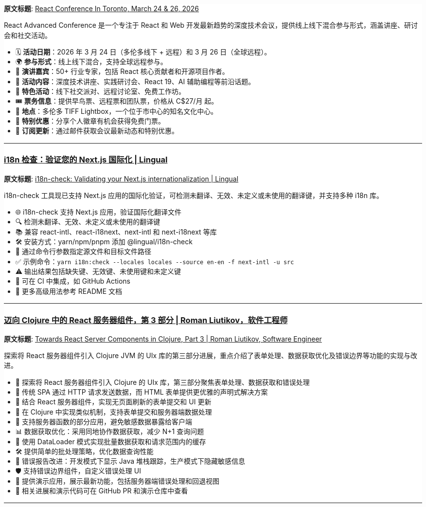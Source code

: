 **原文标题**: [React Conference In Toronto, March 24 & 26, 2026](https://reactadvanced.com/canada/?utm_source=thisweekinreact)

React Advanced Conference 是一个专注于 React 和 Web 开发最新趋势的深度技术会议，提供线上线下混合参与形式，涵盖讲座、研讨会和社交活动。

- 🗓️ **活动日期**：2026 年 3 月 24 日（多伦多线下 + 远程）和 3 月 26 日（全球远程）。
- 🌍 **参与形式**：线上线下混合，支持全球远程参与。
- 🎤 **演讲嘉宾**：50+ 行业专家，包括 React 核心贡献者和开源项目作者。
- 📅 **活动内容**：深度技术讲座、实践研讨会、React 19、AI 辅助编程等前沿话题。
- 🎉 **特色活动**：线下社交派对、远程讨论室、免费工作坊。
- 🎟️ **票务信息**：提供早鸟票、远程票和团队票，价格从 C$27/月 起。
- 📍 **地点**：多伦多 TIFF Lightbox，一个位于市中心的知名文化中心。
- 📢 **特别优惠**：分享个人徽章有机会获得免费门票。
- 📧 **订阅更新**：通过邮件获取会议最新动态和特别优惠。

---

### [i18n 检查：验证您的 Next.js 国际化 | Lingual](https://lingual.dev/blog/validating-your-nextjs-internationalization/)

**原文标题**: [i18n-check: Validating your Next.js internationalization | Lingual
](https://lingual.dev/blog/validating-your-nextjs-internationalization/)

i18n-check 工具现已支持 Next.js 应用的国际化验证，可检测未翻译、无效、未定义或未使用的翻译键，并支持多种 i18n 库。

- 🌐 i18n-check 支持 Next.js 应用，验证国际化翻译文件  
- 🔍 检测未翻译、无效、未定义或未使用的翻译键  
- 📚 兼容 react-intl、react-i18next、next-intl 和 next-i18next 等库  
- 🛠️ 安装方式：yarn/npm/pnpm 添加 @lingual/i18n-check  
- 📂 通过命令行参数指定源文件和目标文件路径  
- ✅ 示例命令：`yarn i18n:check --locales locales --source en-en -f next-intl -u src`  
- ⚠️ 输出结果包括缺失键、无效键、未使用键和未定义键  
- 🔄 可在 CI 中集成，如 GitHub Actions  
- 📖 更多高级用法参考 README 文档

---

### [迈向 Clojure 中的 React 服务器组件，第 3 部分 | Roman Liutikov，软件工程师](https://romanliutikov.com/blog/towards-react-server-components-in-clojure-part-3)

**原文标题**: [Towards React Server Components in Clojure, Part 3 | Roman Liutikov, Software Engineer](https://romanliutikov.com/blog/towards-react-server-components-in-clojure-part-3)

探索将 React 服务器组件引入 Clojure JVM 的 UIx 库的第三部分进展，重点介绍了表单处理、数据获取优化及错误边界等功能的实现与改进。

- 🚀 探索将 React 服务器组件引入 Clojure 的 UIx 库，第三部分聚焦表单处理、数据获取和错误处理  
- 📝 传统 SPA 通过 HTTP 请求发送数据，而 HTML 表单提供更优雅的声明式解决方案  
- 🔄 结合 React 服务器组件，实现无页面刷新的表单提交和 UI 更新  
- 💾 在 Clojure 中实现类似机制，支持表单提交和服务器端数据处理  
- 🔗 支持服务器函数的部分应用，避免敏感数据暴露给客户端  
- 📊 数据获取优化：采用同地协作数据获取，减少 N+1 查询问题  
- 🔄 使用 DataLoader 模式实现批量数据获取和请求范围内的缓存  
- 🛠️ 提供简单的批处理策略，优化数据查询性能  
- 🚧 错误报告改进：开发模式下显示 Java 堆栈跟踪，生产模式下隐藏敏感信息  
- 🛡️ 支持错误边界组件，自定义错误处理 UI  
- 🎥 提供演示应用，展示最新功能，包括服务器端错误处理和回退视图  
- 🔗 相关进展和演示代码可在 GitHub PR 和演示仓库中查看

---